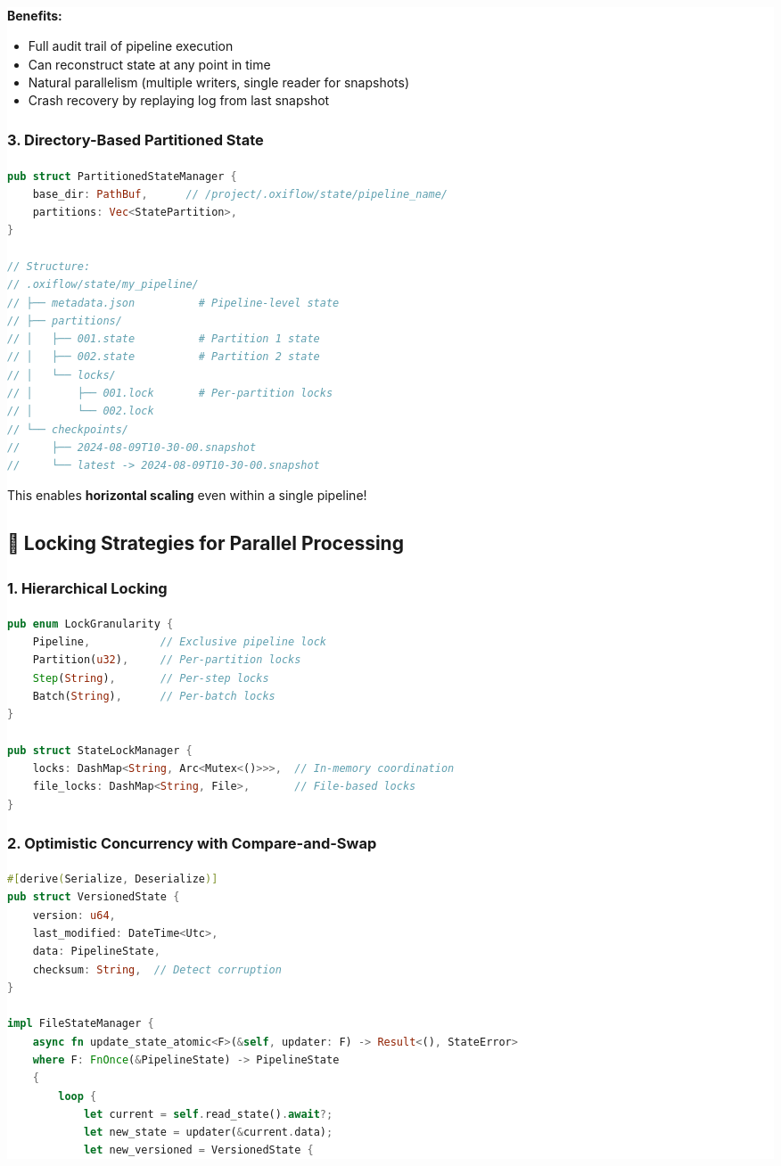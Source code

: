 **Benefits:**
- Full audit trail of pipeline execution
- Can reconstruct state at any point in time
- Natural parallelism (multiple writers, single reader for snapshots)
- Crash recovery by replaying log from last snapshot

### 3. **Directory-Based Partitioned State**
```rust
pub struct PartitionedStateManager {
    base_dir: PathBuf,      // /project/.oxiflow/state/pipeline_name/
    partitions: Vec<StatePartition>,
}

// Structure:
// .oxiflow/state/my_pipeline/
// ├── metadata.json          # Pipeline-level state
// ├── partitions/
// │   ├── 001.state          # Partition 1 state
// │   ├── 002.state          # Partition 2 state
// │   └── locks/
// │       ├── 001.lock       # Per-partition locks
// │       └── 002.lock
// └── checkpoints/
//     ├── 2024-08-09T10-30-00.snapshot
//     └── latest -> 2024-08-09T10-30-00.snapshot
```

This enables **horizontal scaling** even within a single pipeline!

## 🔐 Locking Strategies for Parallel Processing

### 1. **Hierarchical Locking**
```rust
pub enum LockGranularity {
    Pipeline,           // Exclusive pipeline lock
    Partition(u32),     // Per-partition locks
    Step(String),       // Per-step locks
    Batch(String),      // Per-batch locks
}

pub struct StateLockManager {
    locks: DashMap<String, Arc<Mutex<()>>>,  // In-memory coordination
    file_locks: DashMap<String, File>,       // File-based locks
}
```

### 2. **Optimistic Concurrency with Compare-and-Swap**
```rust
#[derive(Serialize, Deserialize)]
pub struct VersionedState {
    version: u64,
    last_modified: DateTime<Utc>,
    data: PipelineState,
    checksum: String,  // Detect corruption
}

impl FileStateManager {
    async fn update_state_atomic<F>(&self, updater: F) -> Result<(), StateError>
    where F: FnOnce(&PipelineState) -> PipelineState
    {
        loop {
            let current = self.read_state().await?;
            let new_state = updater(&current.data);
            let new_versioned = VersionedState {
```